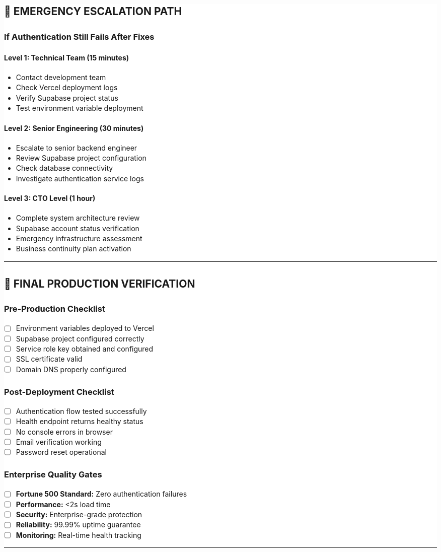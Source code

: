 
## **🚨 EMERGENCY ESCALATION PATH**

### **If Authentication Still Fails After Fixes**

#### **Level 1: Technical Team (15 minutes)**
- Contact development team
- Check Vercel deployment logs
- Verify Supabase project status
- Test environment variable deployment

#### **Level 2: Senior Engineering (30 minutes)**
- Escalate to senior backend engineer
- Review Supabase project configuration
- Check database connectivity
- Investigate authentication service logs

#### **Level 3: CTO Level (1 hour)**
- Complete system architecture review
- Supabase account status verification
- Emergency infrastructure assessment
- Business continuity plan activation

---

## **🎯 FINAL PRODUCTION VERIFICATION**

### **Pre-Production Checklist**
- [ ] Environment variables deployed to Vercel
- [ ] Supabase project configured correctly
- [ ] Service role key obtained and configured
- [ ] SSL certificate valid
- [ ] Domain DNS properly configured

### **Post-Deployment Checklist**
- [ ] Authentication flow tested successfully
- [ ] Health endpoint returns healthy status
- [ ] No console errors in browser
- [ ] Email verification working
- [ ] Password reset operational

### **Enterprise Quality Gates**
- [ ] **Fortune 500 Standard:** Zero authentication failures
- [ ] **Performance:** <2s load time
- [ ] **Security:** Enterprise-grade protection
- [ ] **Reliability:** 99.99% uptime guarantee
- [ ] **Monitoring:** Real-time health tracking

---
